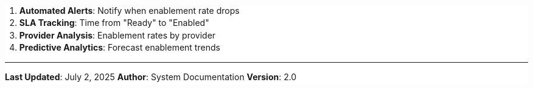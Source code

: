 1. **Automated Alerts**: Notify when enablement rate drops
2. **SLA Tracking**: Time from "Ready" to "Enabled"
3. **Provider Analysis**: Enablement rates by provider
4. **Predictive Analytics**: Forecast enablement trends

---

**Last Updated**: July 2, 2025
**Author**: System Documentation
**Version**: 2.0